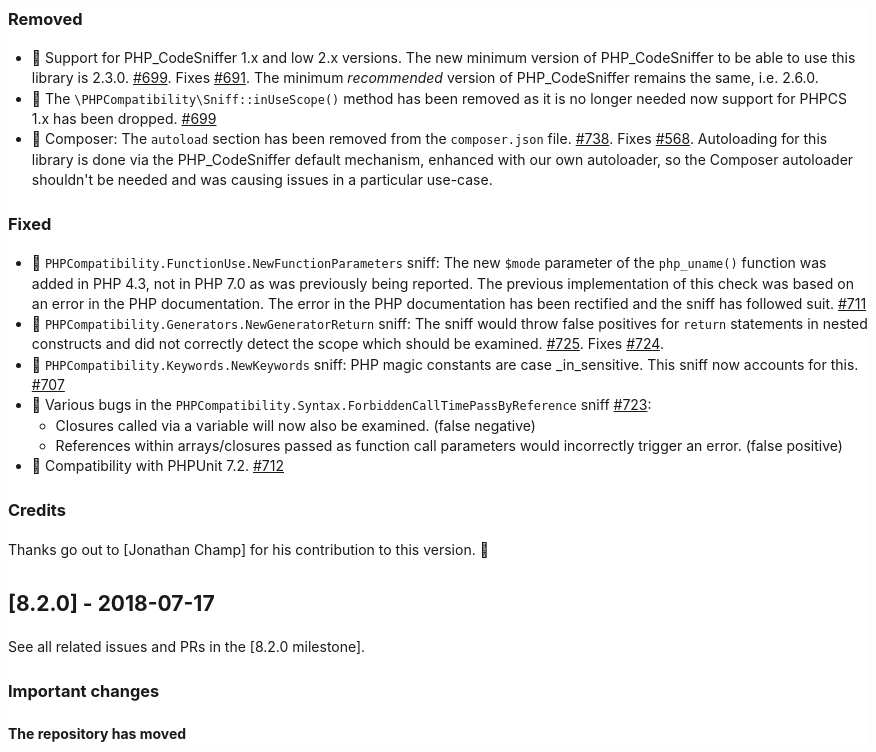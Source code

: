 ### Removed

- :no_entry_sign: Support for PHP_CodeSniffer 1.x and low 2.x versions. The new minimum version of PHP_CodeSniffer to be able to use this library is 2.3.0. [#699](https://github.com/PHPCompatibility/PHPCompatibility/pull/699). Fixes [#691](https://github.com/PHPCompatibility/PHPCompatibility/issues/691).
    The minimum _recommended_ version of PHP_CodeSniffer remains the same, i.e. 2.6.0.
- :no_entry_sign: The `\PHPCompatibility\Sniff::inUseScope()` method has been removed as it is no longer needed now support for PHPCS 1.x has been dropped. [#699](https://github.com/PHPCompatibility/PHPCompatibility/pull/699)
- :no_entry_sign: Composer: The `autoload` section has been removed from the `composer.json` file. [#738](https://github.com/PHPCompatibility/PHPCompatibility/pull/738). Fixes [#568](https://github.com/PHPCompatibility/PHPCompatibility/issues/568).
    Autoloading for this library is done via the PHP_CodeSniffer default mechanism, enhanced with our own autoloader, so the Composer autoloader shouldn't be needed and was causing issues in a particular use-case.

### Fixed

- :bug: `PHPCompatibility.FunctionUse.NewFunctionParameters` sniff: The new `$mode` parameter of the `php_uname()` function was added in PHP 4.3, not in PHP 7.0 as was previously being reported.
    The previous implementation of this check was based on an error in the PHP documentation. The error in the PHP documentation has been rectified and the sniff has followed suit. [#711](https://github.com/PHPCompatibility/PHPCompatibility/pull/711)
- :bug: `PHPCompatibility.Generators.NewGeneratorReturn` sniff: The sniff would throw false positives for `return` statements in nested constructs and did not correctly detect the scope which should be examined. [#725](https://github.com/PHPCompatibility/PHPCompatibility/pull/725). Fixes [#724](https://github.com/PHPCompatibility/PHPCompatibility/pull/724).
- :bug: `PHPCompatibility.Keywords.NewKeywords` sniff: PHP magic constants are case _in_sensitive. This sniff now accounts for this. [#707](https://github.com/PHPCompatibility/PHPCompatibility/pull/707)
- :bug: Various bugs in the `PHPCompatibility.Syntax.ForbiddenCallTimePassByReference` sniff [#723](https://github.com/PHPCompatibility/PHPCompatibility/pull/723):
  - Closures called via a variable will now also be examined. (false negative)
  - References within arrays/closures passed as function call parameters would incorrectly trigger an error. (false positive)
- :green_heart: Compatibility with PHPUnit 7.2. [#712](https://github.com/PHPCompatibility/PHPCompatibility/pull/712)

### Credits

Thanks go out to [Jonathan Champ] for his contribution to this version. :clap:

## [8.2.0] - 2018-07-17

See all related issues and PRs in the [8.2.0 milestone].

### Important changes

#### The repository has moved
